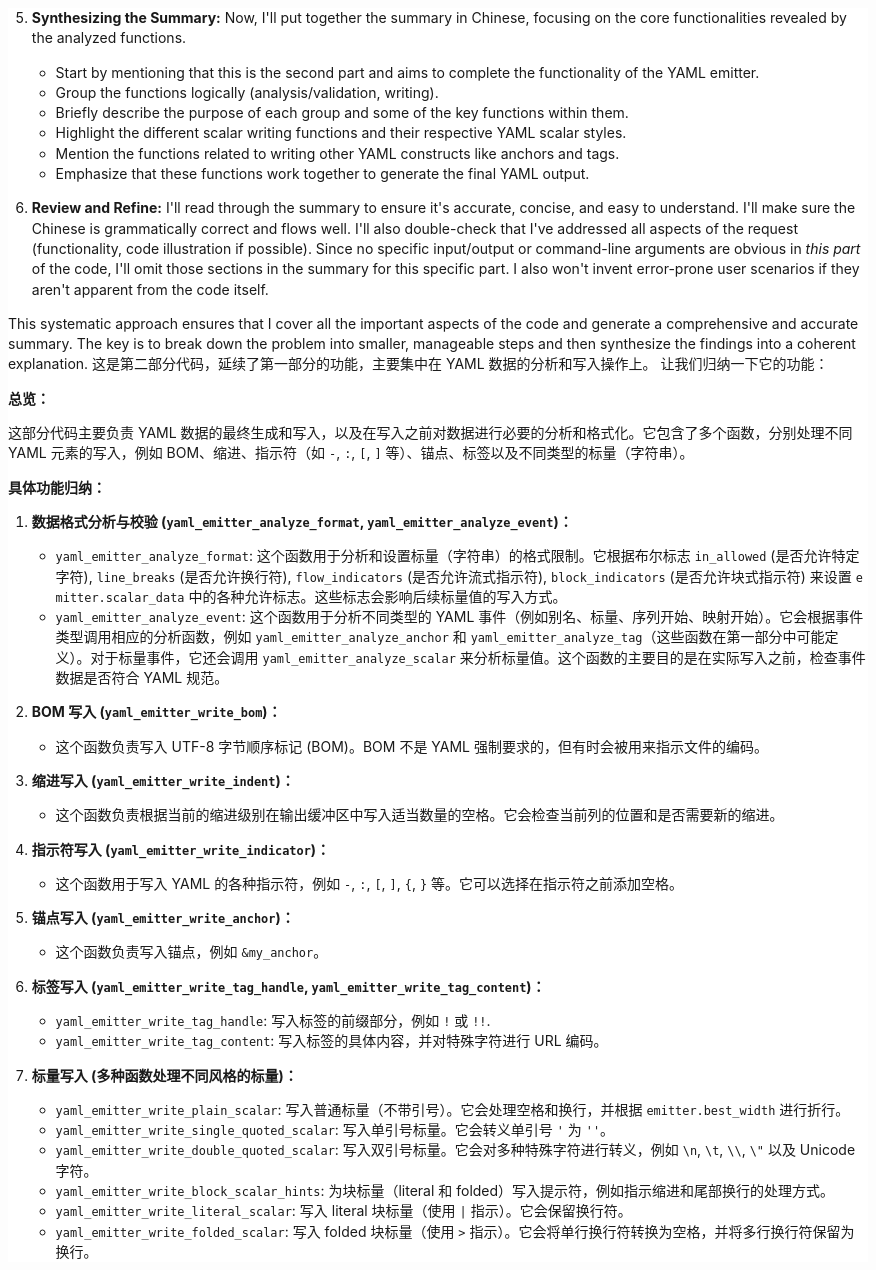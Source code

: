 5. **Synthesizing the Summary:** Now, I'll put together the summary in Chinese, focusing on the core functionalities revealed by the analyzed functions.

    * Start by mentioning that this is the second part and aims to complete the functionality of the YAML emitter.
    * Group the functions logically (analysis/validation, writing).
    * Briefly describe the purpose of each group and some of the key functions within them.
    * Highlight the different scalar writing functions and their respective YAML scalar styles.
    * Mention the functions related to writing other YAML constructs like anchors and tags.
    * Emphasize that these functions work together to generate the final YAML output.

6. **Review and Refine:**  I'll read through the summary to ensure it's accurate, concise, and easy to understand. I'll make sure the Chinese is grammatically correct and flows well. I'll also double-check that I've addressed all aspects of the request (functionality, code illustration if possible). Since no specific input/output or command-line arguments are obvious in *this part* of the code, I'll omit those sections in the summary for this specific part. I also won't invent error-prone user scenarios if they aren't apparent from the code itself.

This systematic approach ensures that I cover all the important aspects of the code and generate a comprehensive and accurate summary. The key is to break down the problem into smaller, manageable steps and then synthesize the findings into a coherent explanation.
这是第二部分代码，延续了第一部分的功能，主要集中在 YAML 数据的分析和写入操作上。 让我们归纳一下它的功能：

**总览：**

这部分代码主要负责 YAML 数据的最终生成和写入，以及在写入之前对数据进行必要的分析和格式化。它包含了多个函数，分别处理不同 YAML 元素的写入，例如 BOM、缩进、指示符（如 `-`, `:`, `[`, `]` 等）、锚点、标签以及不同类型的标量（字符串）。

**具体功能归纳：**

1. **数据格式分析与校验 (`yaml_emitter_analyze_format`, `yaml_emitter_analyze_event`)：**
   - `yaml_emitter_analyze_format`:  这个函数用于分析和设置标量（字符串）的格式限制。它根据布尔标志 `in_allowed` (是否允许特定字符), `line_breaks` (是否允许换行符), `flow_indicators` (是否允许流式指示符), `block_indicators` (是否允许块式指示符) 来设置 `emitter.scalar_data` 中的各种允许标志。这些标志会影响后续标量值的写入方式。
   - `yaml_emitter_analyze_event`: 这个函数用于分析不同类型的 YAML 事件（例如别名、标量、序列开始、映射开始）。它会根据事件类型调用相应的分析函数，例如 `yaml_emitter_analyze_anchor` 和 `yaml_emitter_analyze_tag`（这些函数在第一部分中可能定义）。对于标量事件，它还会调用 `yaml_emitter_analyze_scalar` 来分析标量值。这个函数的主要目的是在实际写入之前，检查事件数据是否符合 YAML 规范。

2. **BOM 写入 (`yaml_emitter_write_bom`)：**
   - 这个函数负责写入 UTF-8 字节顺序标记 (BOM)。BOM 不是 YAML 强制要求的，但有时会被用来指示文件的编码。

3. **缩进写入 (`yaml_emitter_write_indent`)：**
   - 这个函数负责根据当前的缩进级别在输出缓冲区中写入适当数量的空格。它会检查当前列的位置和是否需要新的缩进。

4. **指示符写入 (`yaml_emitter_write_indicator`)：**
   - 这个函数用于写入 YAML 的各种指示符，例如 `-`, `:`, `[`, `]`, `{`, `}` 等。它可以选择在指示符之前添加空格。

5. **锚点写入 (`yaml_emitter_write_anchor`)：**
   - 这个函数负责写入锚点，例如 `&my_anchor`。

6. **标签写入 (`yaml_emitter_write_tag_handle`, `yaml_emitter_write_tag_content`)：**
   - `yaml_emitter_write_tag_handle`: 写入标签的前缀部分，例如 `!` 或 `!!`.
   - `yaml_emitter_write_tag_content`: 写入标签的具体内容，并对特殊字符进行 URL 编码。

7. **标量写入 (多种函数处理不同风格的标量)：**
   - `yaml_emitter_write_plain_scalar`: 写入普通标量（不带引号）。它会处理空格和换行，并根据 `emitter.best_width` 进行折行。
   - `yaml_emitter_write_single_quoted_scalar`: 写入单引号标量。它会转义单引号 `'` 为 `''`。
   - `yaml_emitter_write_double_quoted_scalar`: 写入双引号标量。它会对多种特殊字符进行转义，例如 `\n`, `\t`, `\\`, `\"` 以及 Unicode 字符。
   - `yaml_emitter_write_block_scalar_hints`:  为块标量（literal 和 folded）写入提示符，例如指示缩进和尾部换行的处理方式。
   - `yaml_emitter_write_literal_scalar`: 写入 literal 块标量（使用 `|` 指示）。它会保留换行符。
   - `yaml_emitter_write_folded_scalar`: 写入 folded 块标量（使用 `>` 指示）。它会将单行换行符转换为空格，并将多行换行符保留为换行。
